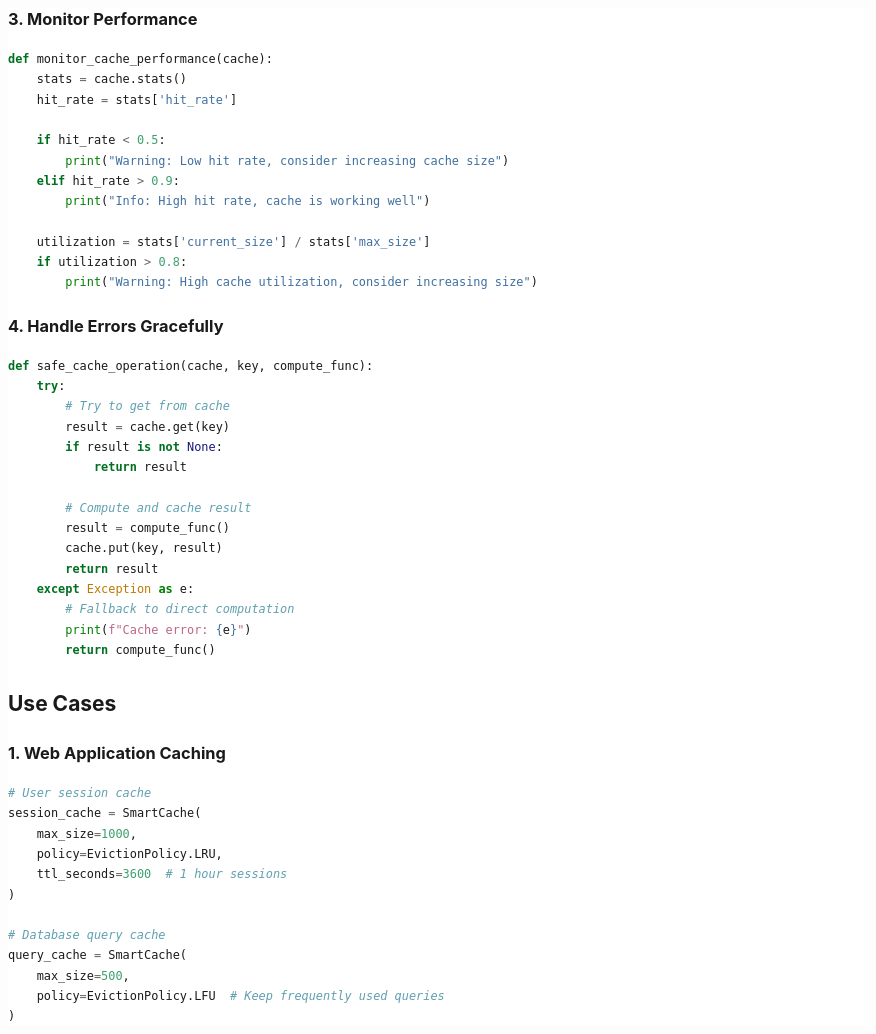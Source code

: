 ### 3. Monitor Performance
```python
def monitor_cache_performance(cache):
    stats = cache.stats()
    hit_rate = stats['hit_rate']
    
    if hit_rate < 0.5:
        print("Warning: Low hit rate, consider increasing cache size")
    elif hit_rate > 0.9:
        print("Info: High hit rate, cache is working well")
    
    utilization = stats['current_size'] / stats['max_size']
    if utilization > 0.8:
        print("Warning: High cache utilization, consider increasing size")
```

### 4. Handle Errors Gracefully
```python
def safe_cache_operation(cache, key, compute_func):
    try:
        # Try to get from cache
        result = cache.get(key)
        if result is not None:
            return result
        
        # Compute and cache result
        result = compute_func()
        cache.put(key, result)
        return result
    except Exception as e:
        # Fallback to direct computation
        print(f"Cache error: {e}")
        return compute_func()
```

## Use Cases

### 1. Web Application Caching
```python
# User session cache
session_cache = SmartCache(
    max_size=1000,
    policy=EvictionPolicy.LRU,
    ttl_seconds=3600  # 1 hour sessions
)

# Database query cache
query_cache = SmartCache(
    max_size=500,
    policy=EvictionPolicy.LFU  # Keep frequently used queries
)
```
